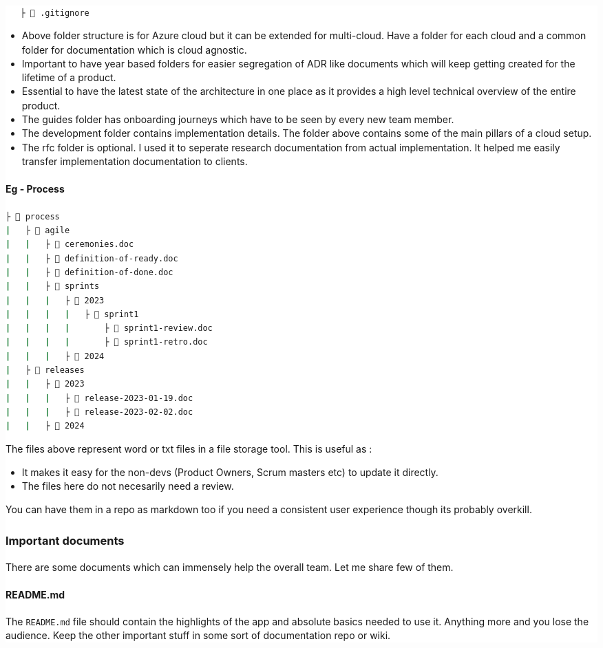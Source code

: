 ```bash
   ├ 📄 .gitignore

```

- Above folder structure is for Azure cloud but it can be extended for multi-cloud. Have a folder for each cloud and a common folder for documentation which is cloud agnostic.
- Important to have year based folders for easier segregation of ADR like documents which will keep getting created for the lifetime of a product.
- Essential to have the latest state of the architecture in one place as it provides a high level technical overview of the entire product.
- The guides folder has onboarding journeys which have to be seen by every new team member.
- The development folder contains implementation details. The folder above contains some of the main pillars of a cloud setup.
- The rfc folder is optional. I used it to seperate research documentation from actual implementation. It helped me easily transfer implementation documentation to clients.

#### Eg - Process

```bash
├ 📁 process
|   ├ 📁 agile
|   |   ├ 📄 ceremonies.doc
|   |   ├ 📄 definition-of-ready.doc
|   |   ├ 📄 definition-of-done.doc
|   |   ├ 📁 sprints
|   |   |   ├ 📁 2023
|   |   |   |   ├ 📁 sprint1
|   |   |   |       ├ 📄 sprint1-review.doc
|   |   |   |       ├ 📄 sprint1-retro.doc
|   |   |   ├ 📁 2024
|   ├ 📁 releases
|   |   ├ 📁 2023
|   |   |   ├ 📄 release-2023-01-19.doc
|   |   |   ├ 📄 release-2023-02-02.doc
|   |   ├ 📁 2024
```

The files above represent word or txt files in a file storage tool. This is useful as :

- It makes it easy for the non-devs (Product Owners, Scrum masters etc) to update it directly.
- The files here do not necesarily need a review.

You can have them in a repo as markdown too if you need a consistent user experience though its probably overkill.

### Important documents

There are some documents which can immensely help the overall team. Let me share few of them.

#### README.md

The `README.md` file should contain the highlights of the app and absolute basics needed to use it. Anything more and you lose the audience. Keep the other important stuff in some sort of documentation repo or wiki.
